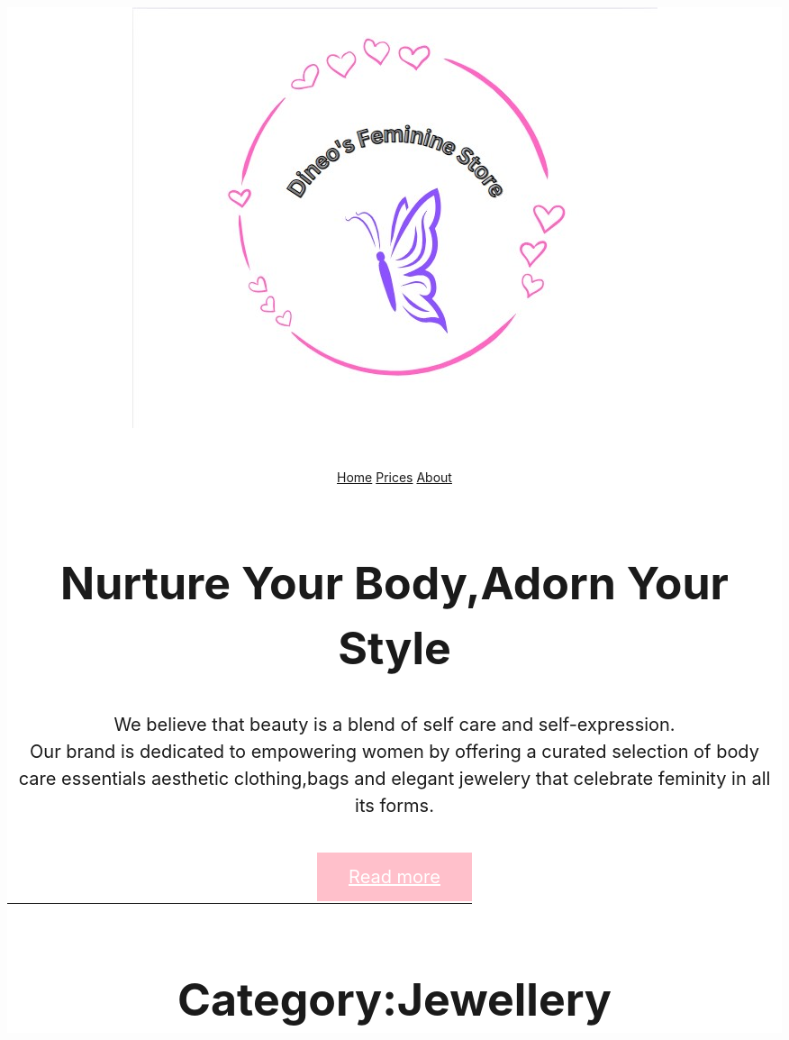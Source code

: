 <div style="text-align:center;margin-top:40px;"><img src="Logo.02.jpg"></div>

<div style="text-align:center;margin-top:40px;">
<a href="#">Home</a>
<a href="#">Prices</a>
<a href="#">About</a>
</div>
<h1 style="font-size:50px; text-align:center;">Nurture Your Body,Adorn Your Style</h1>

<p style="font-size:20px; text-align:center; line-height: 30px;margin-bottom:50px;">We believe that beauty is a blend of self care and self-expression.<br>Our brand is dedicated to empowering women by offering a curated selection of body<br>care essentials aesthetic clothing,bags and elegant jewelery that celebrate feminity in all its forms.</p>

<div style="text-align:center;"><a style="font-size:20px; background-color:pink; padding: 15px 35px 15px 35px; color:white;" href="https://www.google.com/">Read more</a></div>

<hr style="width: 60%;">

<h1 style="font-size:50px; text-align:center;">Category:Jewellery</h1>

